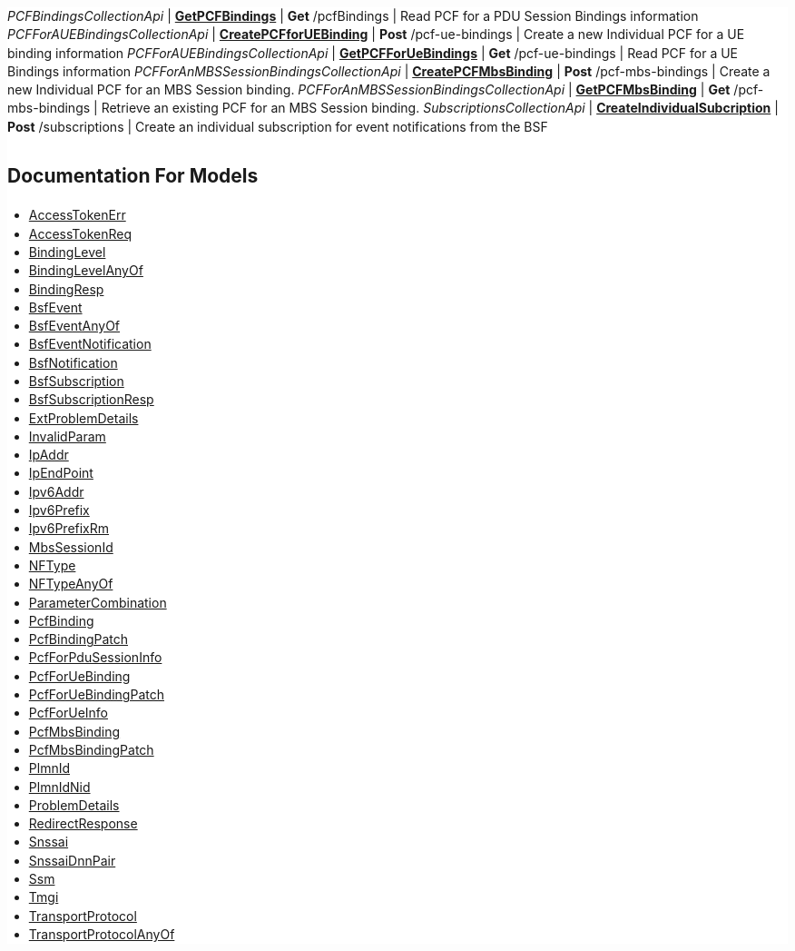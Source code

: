 *PCFBindingsCollectionApi* | [**GetPCFBindings**](docs/PCFBindingsCollectionApi.md#getpcfbindings) | **Get** /pcfBindings | Read PCF for a PDU Session Bindings information
*PCFForAUEBindingsCollectionApi* | [**CreatePCFforUEBinding**](docs/PCFForAUEBindingsCollectionApi.md#createpcfforuebinding) | **Post** /pcf-ue-bindings | Create a new Individual PCF for a UE binding information
*PCFForAUEBindingsCollectionApi* | [**GetPCFForUeBindings**](docs/PCFForAUEBindingsCollectionApi.md#getpcfforuebindings) | **Get** /pcf-ue-bindings | Read PCF for a UE Bindings information
*PCFForAnMBSSessionBindingsCollectionApi* | [**CreatePCFMbsBinding**](docs/PCFForAnMBSSessionBindingsCollectionApi.md#createpcfmbsbinding) | **Post** /pcf-mbs-bindings | Create a new Individual PCF for an MBS Session binding.
*PCFForAnMBSSessionBindingsCollectionApi* | [**GetPCFMbsBinding**](docs/PCFForAnMBSSessionBindingsCollectionApi.md#getpcfmbsbinding) | **Get** /pcf-mbs-bindings | Retrieve an existing PCF for an MBS Session binding.
*SubscriptionsCollectionApi* | [**CreateIndividualSubcription**](docs/SubscriptionsCollectionApi.md#createindividualsubcription) | **Post** /subscriptions | Create an individual subscription for event notifications from the BSF


## Documentation For Models

 - [AccessTokenErr](docs/AccessTokenErr.md)
 - [AccessTokenReq](docs/AccessTokenReq.md)
 - [BindingLevel](docs/BindingLevel.md)
 - [BindingLevelAnyOf](docs/BindingLevelAnyOf.md)
 - [BindingResp](docs/BindingResp.md)
 - [BsfEvent](docs/BsfEvent.md)
 - [BsfEventAnyOf](docs/BsfEventAnyOf.md)
 - [BsfEventNotification](docs/BsfEventNotification.md)
 - [BsfNotification](docs/BsfNotification.md)
 - [BsfSubscription](docs/BsfSubscription.md)
 - [BsfSubscriptionResp](docs/BsfSubscriptionResp.md)
 - [ExtProblemDetails](docs/ExtProblemDetails.md)
 - [InvalidParam](docs/InvalidParam.md)
 - [IpAddr](docs/IpAddr.md)
 - [IpEndPoint](docs/IpEndPoint.md)
 - [Ipv6Addr](docs/Ipv6Addr.md)
 - [Ipv6Prefix](docs/Ipv6Prefix.md)
 - [Ipv6PrefixRm](docs/Ipv6PrefixRm.md)
 - [MbsSessionId](docs/MbsSessionId.md)
 - [NFType](docs/NFType.md)
 - [NFTypeAnyOf](docs/NFTypeAnyOf.md)
 - [ParameterCombination](docs/ParameterCombination.md)
 - [PcfBinding](docs/PcfBinding.md)
 - [PcfBindingPatch](docs/PcfBindingPatch.md)
 - [PcfForPduSessionInfo](docs/PcfForPduSessionInfo.md)
 - [PcfForUeBinding](docs/PcfForUeBinding.md)
 - [PcfForUeBindingPatch](docs/PcfForUeBindingPatch.md)
 - [PcfForUeInfo](docs/PcfForUeInfo.md)
 - [PcfMbsBinding](docs/PcfMbsBinding.md)
 - [PcfMbsBindingPatch](docs/PcfMbsBindingPatch.md)
 - [PlmnId](docs/PlmnId.md)
 - [PlmnIdNid](docs/PlmnIdNid.md)
 - [ProblemDetails](docs/ProblemDetails.md)
 - [RedirectResponse](docs/RedirectResponse.md)
 - [Snssai](docs/Snssai.md)
 - [SnssaiDnnPair](docs/SnssaiDnnPair.md)
 - [Ssm](docs/Ssm.md)
 - [Tmgi](docs/Tmgi.md)
 - [TransportProtocol](docs/TransportProtocol.md)
 - [TransportProtocolAnyOf](docs/TransportProtocolAnyOf.md)
